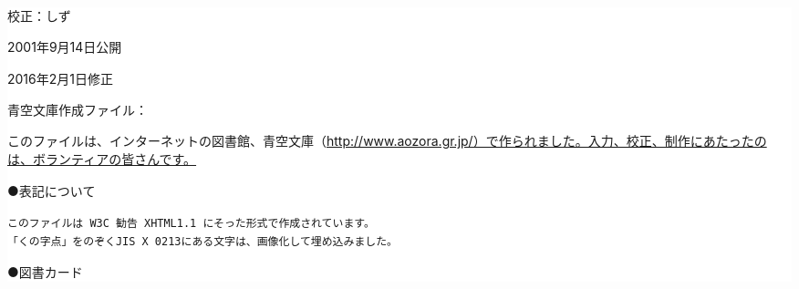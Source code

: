 校正：しず

2001年9月14日公開

2016年2月1日修正

青空文庫作成ファイル：

このファイルは、インターネットの図書館、青空文庫（http://www.aozora.gr.jp/）で作られました。入力、校正、制作にあたったのは、ボランティアの皆さんです。











●表記について


	このファイルは W3C 勧告 XHTML1.1 にそった形式で作成されています。
	「くの字点」をのぞくJIS X 0213にある文字は、画像化して埋め込みました。







●図書カード